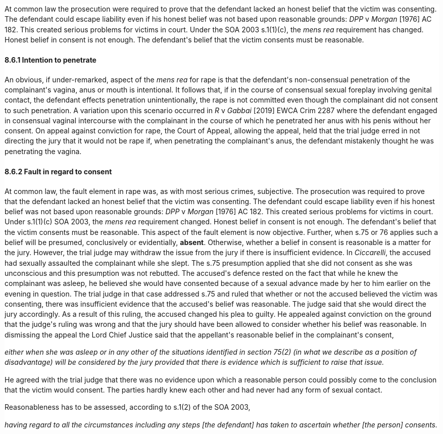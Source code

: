 At common law the prosecution were required to prove that the defendant lacked an honest belief that the victim was consenting. The defendant could escape liability even if his honest belief was not based upon reasonable grounds: *DPP* v *Morgan* [1976] AC 182. This created serious problems for victims in court. Under the SOA 2003 s.1(1)(c), the *mens rea* requirement has changed. Honest belief in consent is not enough. The defendant's belief that the victim consents must be reasonable.

#### **8.6.1 Intention to penetrate**

An obvious, if under-remarked, aspect of the *mens rea* for rape is that the defendant's non-consensual penetration of the complainant's vagina, anus or mouth is intentional. It follows that, if in the course of consensual sexual foreplay involving genital contact, the defendant effects penetration unintentionally, the rape is not committed even though the complainant did not consent to such penetration. A variation upon this scenario occurred in *R* v *Gabbai* [2019] EWCA Crim 2287 where the defendant engaged in consensual vaginal intercourse with the complainant in the course of which he penetrated her anus with his penis without her consent. On appeal against conviction for rape, the Court of Appeal, allowing the appeal, held that the trial judge erred in not directing the jury that it would not be rape if, when penetrating the complainant's anus, the defendant mistakenly thought he was penetrating the vagina.

#### **8.6.2 Fault in regard to consent**

At common law, the fault element in rape was, as with most serious crimes, subjective. The prosecution was required to prove that the defendant lacked an honest belief that the victim was consenting. The defendant could escape liability even if his honest belief was not based upon reasonable grounds: *DPP* v *Morgan* [1976] AC 182. This created serious problems for victims in court. Under s.1(1)(c) SOA 2003, the *mens rea* requirement changed. Honest belief in consent is not enough. The defendant's belief that the victim consents must be reasonable. This aspect of the fault element is now objective. Further, when s.75 or 76 applies such a belief will be presumed, conclusively or evidentially, **absent**. Otherwise, whether a belief in consent is reasonable is a matter for the jury. However, the trial judge may withdraw the issue from the jury if there is insufficient evidence. In *Ciccarelli*, the accused had sexually assaulted the complainant while she slept. The s.75 presumption applied that she did not consent as she was unconscious and this presumption was not rebutted. The accused's defence rested on the fact that while he knew the complainant was asleep, he believed she would have consented because of a sexual advance made by her to him earlier on the evening in question. The trial judge in that case addressed s.75 and ruled that whether or not the accused believed the victim was consenting, there was insufficient evidence that the accused's belief was reasonable. The judge said that she would direct the jury accordingly. As a result of this ruling, the accused changed his plea to guilty. He appealed against conviction on the ground that the judge's ruling was wrong and that the jury should have been allowed to consider whether his belief was reasonable. In dismissing the appeal the Lord Chief Justice said that the appellant's reasonable belief in the complainant's consent,

*either when she was asleep or in any other of the situations identified in section 75(2) (in what we describe as a position of disadvantage) will be considered by the jury provided that there is evidence which is sufficient to raise that issue.*

He agreed with the trial judge that there was no evidence upon which a reasonable person could possibly come to the conclusion that the victim would consent. The parties hardly knew each other and had never had any form of sexual contact.

Reasonableness has to be assessed, according to s.1(2) of the SOA 2003,

*having regard to all the circumstances including any steps [the defendant] has taken to ascertain whether [the person] consents.*

